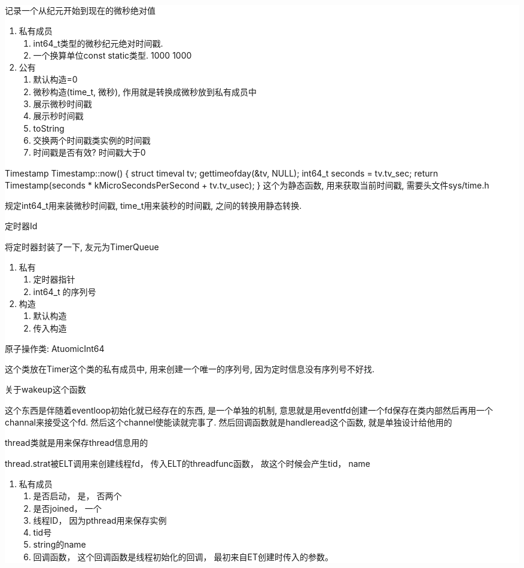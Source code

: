 记录一个从纪元开始到现在的微秒绝对值

1. 私有成员
   1. int64_t类型的微秒纪元绝对时间戳.
   2. 一个换算单位const static类型. 1000 1000
2. 公有
   1. 默认构造=0
   2. 微秒构造(time_t, 微秒), 作用就是转换成微秒放到私有成员中
   3. 展示微秒时间戳
   4. 展示秒时间戳
   5. toString
   6. 交换两个时间戳类实例的时间戳
   7. 时间戳是否有效? 时间戳大于0

Timestamp Timestamp::now()
{
  struct timeval tv;
  gettimeofday(&tv, NULL);
  int64_t seconds = tv.tv_sec;
  return Timestamp(seconds * kMicroSecondsPerSecond + tv.tv_usec);
}
这个为静态函数, 用来获取当前时间戳, 需要头文件sys/time.h

规定int64_t用来装微秒时间戳, time_t用来装秒的时间戳, 之间的转换用静态转换.

定时器Id

将定时器封装了一下, 友元为TimerQueue
1. 私有
   1. 定时器指针
   2. int64_t 的序列号
2. 构造
   1. 默认构造
   2. 传入构造 

原子操作类: AtuomicInt64

这个类放在Timer这个类的私有成员中, 用来创建一个唯一的序列号, 因为定时信息没有序列号不好找.


关于wakeup这个函数

这个东西是伴随着eventloop初始化就已经存在的东西, 是一个单独的机制, 意思就是用eventfd创建一个fd保存在类内部然后再用一个channal来接受这个fd. 然后这个channel使能读就完事了. 然后回调函数就是handleread这个函数, 就是单独设计给他用的

thread类就是用来保存thread信息用的

thread.strat被ELT调用来创建线程fd， 传入ELT的threadfunc函数， 故这个时候会产生tid， name

1. 私有成员
   1. 是否启动， 是， 否两个
   2. 是否joined， 一个
   3. 线程ID， 因为pthread用来保存实例
   4. tid号
   5. string的name
   6. 回调函数， 这个回调函数是线程初始化的回调， 最初来自ET创建时传入的参数。
